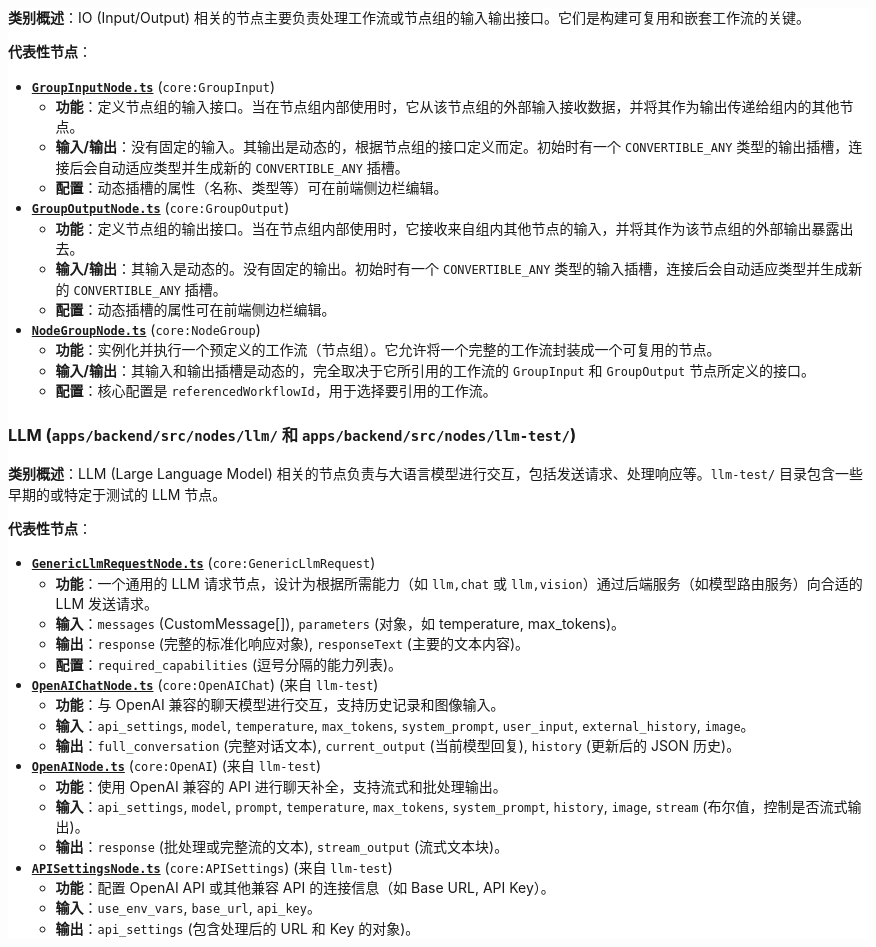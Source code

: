 **类别概述**：IO (Input/Output) 相关的节点主要负责处理工作流或节点组的输入输出接口。它们是构建可复用和嵌套工作流的关键。

**代表性节点**：

*   **[`GroupInputNode.ts`](../../../../apps/backend/src/nodes/io/GroupInputNode.ts:1)** (`core:GroupInput`)
    *   **功能**：定义节点组的输入接口。当在节点组内部使用时，它从该节点组的外部输入接收数据，并将其作为输出传递给组内的其他节点。
    *   **输入/输出**：没有固定的输入。其输出是动态的，根据节点组的接口定义而定。初始时有一个 `CONVERTIBLE_ANY` 类型的输出插槽，连接后会自动适应类型并生成新的 `CONVERTIBLE_ANY` 插槽。
    *   **配置**：动态插槽的属性（名称、类型等）可在前端侧边栏编辑。
*   **[`GroupOutputNode.ts`](../../../../apps/backend/src/nodes/io/GroupOutputNode.ts:1)** (`core:GroupOutput`)
    *   **功能**：定义节点组的输出接口。当在节点组内部使用时，它接收来自组内其他节点的输入，并将其作为该节点组的外部输出暴露出去。
    *   **输入/输出**：其输入是动态的。没有固定的输出。初始时有一个 `CONVERTIBLE_ANY` 类型的输入插槽，连接后会自动适应类型并生成新的 `CONVERTIBLE_ANY` 插槽。
    *   **配置**：动态插槽的属性可在前端侧边栏编辑。
*   **[`NodeGroupNode.ts`](../../../../apps/backend/src/nodes/io/NodeGroupNode.ts:1)** (`core:NodeGroup`)
    *   **功能**：实例化并执行一个预定义的工作流（节点组）。它允许将一个完整的工作流封装成一个可复用的节点。
    *   **输入/输出**：其输入和输出插槽是动态的，完全取决于它所引用的工作流的 `GroupInput` 和 `GroupOutput` 节点所定义的接口。
    *   **配置**：核心配置是 `referencedWorkflowId`，用于选择要引用的工作流。

### LLM (`apps/backend/src/nodes/llm/` 和 `apps/backend/src/nodes/llm-test/`)

**类别概述**：LLM (Large Language Model) 相关的节点负责与大语言模型进行交互，包括发送请求、处理响应等。`llm-test/` 目录包含一些早期的或特定于测试的 LLM 节点。

**代表性节点**：

*   **[`GenericLlmRequestNode.ts`](../../../../apps/backend/src/nodes/llm/GenericLlmRequestNode.ts:1)** (`core:GenericLlmRequest`)
    *   **功能**：一个通用的 LLM 请求节点，设计为根据所需能力（如 `llm,chat` 或 `llm,vision`）通过后端服务（如模型路由服务）向合适的 LLM 发送请求。
    *   **输入**：`messages` (CustomMessage[]), `parameters` (对象，如 temperature, max_tokens)。
    *   **输出**：`response` (完整的标准化响应对象), `responseText` (主要的文本内容)。
    *   **配置**：`required_capabilities` (逗号分隔的能力列表)。
*   **[`OpenAIChatNode.ts`](../../../../apps/backend/src/nodes/llm-test/OpenAIChatNode.ts:1)** (`core:OpenAIChat`) (来自 `llm-test`)
    *   **功能**：与 OpenAI 兼容的聊天模型进行交互，支持历史记录和图像输入。
    *   **输入**：`api_settings`, `model`, `temperature`, `max_tokens`, `system_prompt`, `user_input`, `external_history`, `image`。
    *   **输出**：`full_conversation` (完整对话文本), `current_output` (当前模型回复), `history` (更新后的 JSON 历史)。
*   **[`OpenAINode.ts`](../../../../apps/backend/src/nodes/llm-test/OpenAINode.ts:1)** (`core:OpenAI`) (来自 `llm-test`)
    *   **功能**：使用 OpenAI 兼容的 API 进行聊天补全，支持流式和批处理输出。
    *   **输入**：`api_settings`, `model`, `prompt`, `temperature`, `max_tokens`, `system_prompt`, `history`, `image`, `stream` (布尔值，控制是否流式输出)。
    *   **输出**：`response` (批处理或完整流的文本), `stream_output` (流式文本块)。
*   **[`APISettingsNode.ts`](../../../../apps/backend/src/nodes/llm-test/APISettingsNode.ts:1)** (`core:APISettings`) (来自 `llm-test`)
    *   **功能**：配置 OpenAI API 或其他兼容 API 的连接信息（如 Base URL, API Key）。
    *   **输入**：`use_env_vars`, `base_url`, `api_key`。
    *   **输出**：`api_settings` (包含处理后的 URL 和 Key 的对象)。
